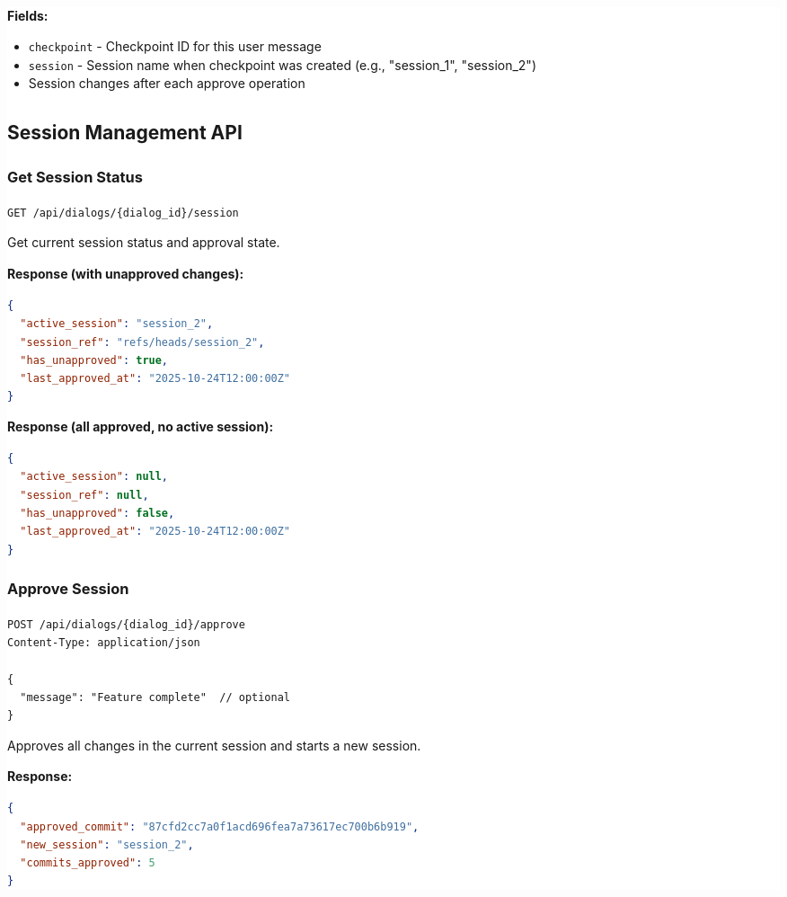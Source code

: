 **Fields:**
- `checkpoint` - Checkpoint ID for this user message
- `session` - Session name when checkpoint was created (e.g., "session_1", "session_2")
- Session changes after each approve operation

## Session Management API

### Get Session Status

```http
GET /api/dialogs/{dialog_id}/session
```

Get current session status and approval state.

**Response (with unapproved changes):**
```json
{
  "active_session": "session_2",
  "session_ref": "refs/heads/session_2",
  "has_unapproved": true,
  "last_approved_at": "2025-10-24T12:00:00Z"
}
```

**Response (all approved, no active session):**
```json
{
  "active_session": null,
  "session_ref": null,
  "has_unapproved": false,
  "last_approved_at": "2025-10-24T12:00:00Z"
}
```

### Approve Session

```http
POST /api/dialogs/{dialog_id}/approve
Content-Type: application/json

{
  "message": "Feature complete"  // optional
}
```

Approves all changes in the current session and starts a new session.

**Response:**
```json
{
  "approved_commit": "87cfd2cc7a0f1acd696fea7a73617ec700b6b919",
  "new_session": "session_2",
  "commits_approved": 5
}
```
